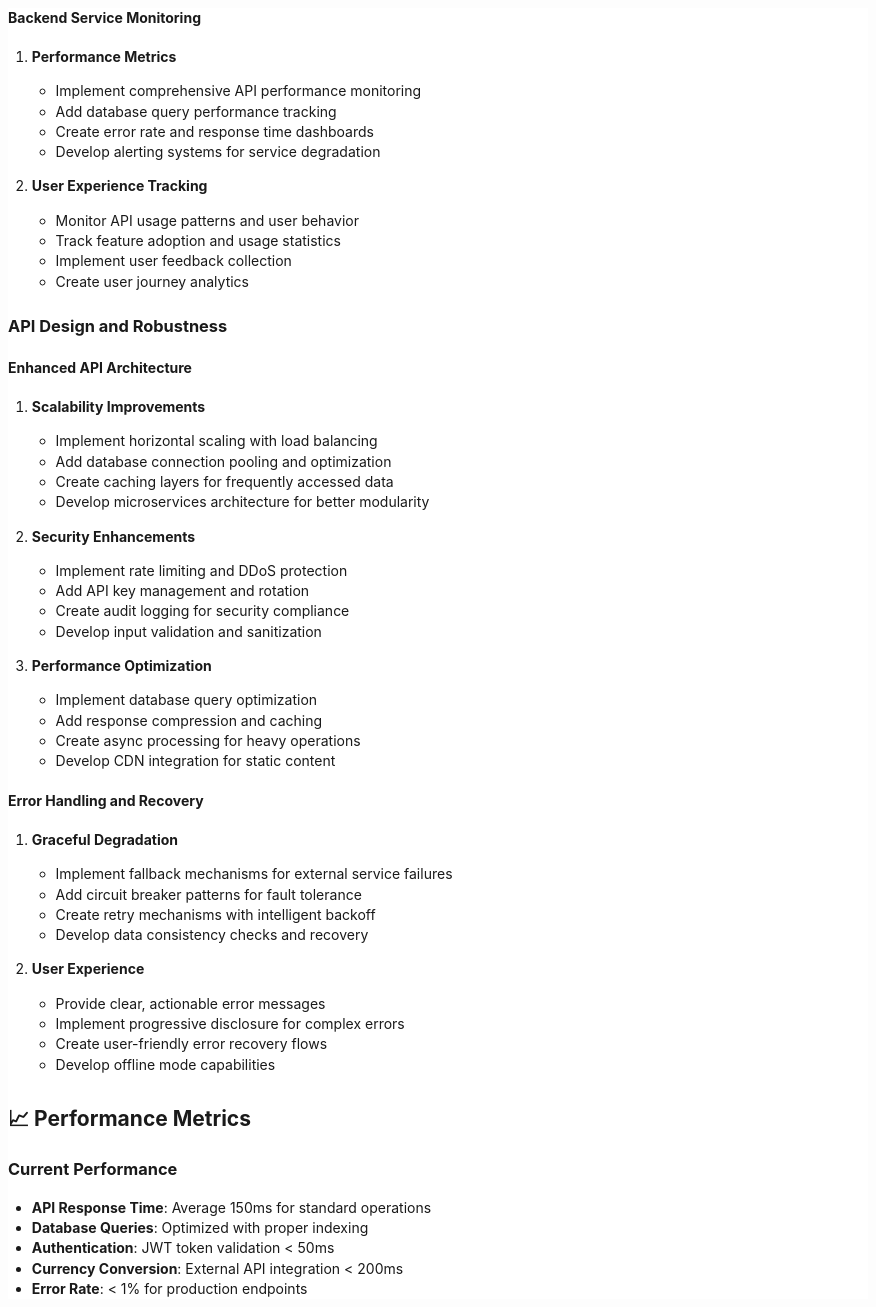 #### **Backend Service Monitoring**
1. **Performance Metrics**
   - Implement comprehensive API performance monitoring
   - Add database query performance tracking
   - Create error rate and response time dashboards
   - Develop alerting systems for service degradation

2. **User Experience Tracking**
   - Monitor API usage patterns and user behavior
   - Track feature adoption and usage statistics
   - Implement user feedback collection
   - Create user journey analytics

### **API Design and Robustness**

#### **Enhanced API Architecture**
1. **Scalability Improvements**
   - Implement horizontal scaling with load balancing
   - Add database connection pooling and optimization
   - Create caching layers for frequently accessed data
   - Develop microservices architecture for better modularity

2. **Security Enhancements**
   - Implement rate limiting and DDoS protection
   - Add API key management and rotation
   - Create audit logging for security compliance
   - Develop input validation and sanitization

3. **Performance Optimization**
   - Implement database query optimization
   - Add response compression and caching
   - Create async processing for heavy operations
   - Develop CDN integration for static content

#### **Error Handling and Recovery**
1. **Graceful Degradation**
   - Implement fallback mechanisms for external service failures
   - Add circuit breaker patterns for fault tolerance
   - Create retry mechanisms with intelligent backoff
   - Develop data consistency checks and recovery

2. **User Experience**
   - Provide clear, actionable error messages
   - Implement progressive disclosure for complex errors
   - Create user-friendly error recovery flows
   - Develop offline mode capabilities

## 📈 **Performance Metrics**

### **Current Performance**
- **API Response Time**: Average 150ms for standard operations
- **Database Queries**: Optimized with proper indexing
- **Authentication**: JWT token validation < 50ms
- **Currency Conversion**: External API integration < 200ms
- **Error Rate**: < 1% for production endpoints
